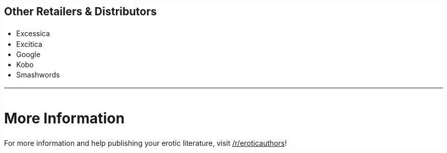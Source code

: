 ## Other Retailers & Distributors

* Excessica
* Excitica
* Google
* Kobo
* Smashwords

***

# More Information

For more information and help publishing your erotic literature, visit [/r/eroticauthors](https://old.reddit.com/r/eroticauthors)!